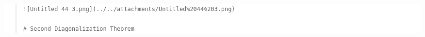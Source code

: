 >     ![Untitled 44 3.png](../../attachments/Untitled%2044%203.png)
>     
>     # Second Diagonalization Theorem
>     